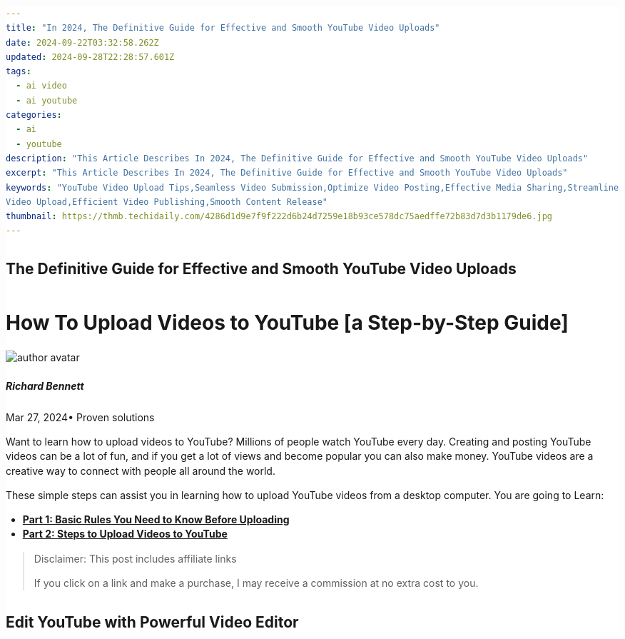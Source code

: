 ```yaml
---
title: "In 2024, The Definitive Guide for Effective and Smooth YouTube Video Uploads"
date: 2024-09-22T03:32:58.262Z
updated: 2024-09-28T22:28:57.601Z
tags:
  - ai video
  - ai youtube
categories:
  - ai
  - youtube
description: "This Article Describes In 2024, The Definitive Guide for Effective and Smooth YouTube Video Uploads"
excerpt: "This Article Describes In 2024, The Definitive Guide for Effective and Smooth YouTube Video Uploads"
keywords: "YouTube Video Upload Tips,Seamless Video Submission,Optimize Video Posting,Effective Media Sharing,Streamline Video Upload,Efficient Video Publishing,Smooth Content Release"
thumbnail: https://thmb.techidaily.com/4286d1d9e7f9f222d6b24d7259e18b93ce578dc75aedffe72b83d7d3b1179de6.jpg
---
```


## The Definitive Guide for Effective and Smooth YouTube Video Uploads

# How To Upload Videos to YouTube \[a Step-by-Step Guide\]

![author avatar](https://images.wondershare.com/filmora/article-images/richard-bennett.jpg)

##### Richard Bennett

 Mar 27, 2024• Proven solutions

Want to learn how to upload videos to YouTube? Millions of people watch YouTube every day. Creating and posting YouTube videos can be a lot of fun, and if you get a lot of views and become popular you can also make money. YouTube videos are a creative way to connect with people all around the world.

These simple steps can assist you in learning how to upload YouTube videos from a desktop computer. You are going to Learn:

* [**Part 1: Basic Rules You Need to Know Before Uploading**](#part1)
* [**Part 2: Steps to Upload Videos to YouTube**](#part2)

>  Disclaimer: This post includes affiliate links
>
>  If you click on a link and make a purchase, I may receive a commission at no extra cost to you.
>

## Edit YouTube with Powerful Video Editor
